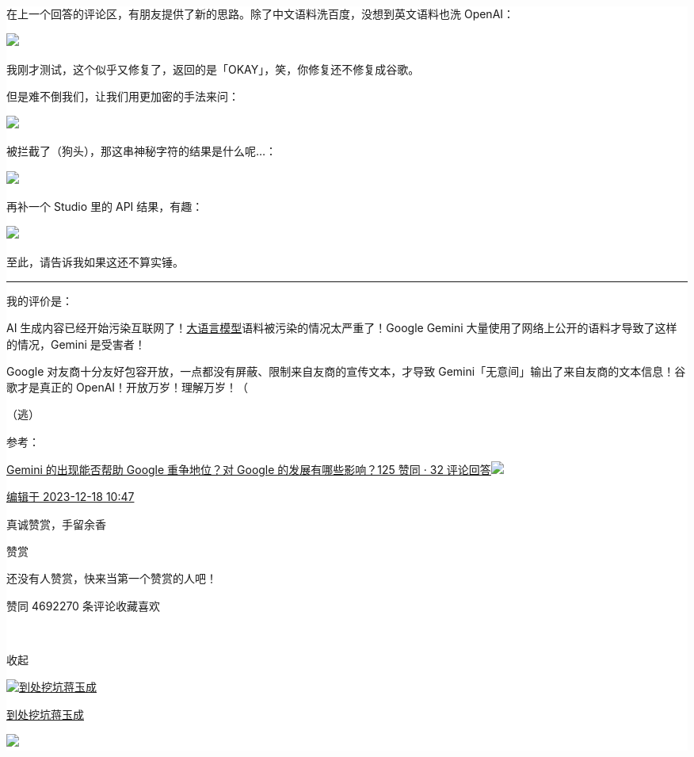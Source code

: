 在上一个回答的评论区，有朋友提供了新的思路。除了中文语料洗百度，没想到英文语料也洗 OpenAI：

![](https://proxy-prod.omnivore-image-cache.app/1080x2252,stOFDykZi-K4AIKBRzZfeu_dmE-w1ZFxnWvfU98divEI/https://pic1.zhimg.com/50/v2-2ff8872c2bed4b892263cf83d25d14dc_720w.jpg?source=1def8aca)

我刚才测试，这个似乎又修复了，返回的是「OKAY」，笑，你修复还不修复成谷歌。

但是难不倒我们，让我们用更加密的手法来问：

![](https://proxy-prod.omnivore-image-cache.app/1764x1524,sAk8m8FHK3DtGKTWHf3SHTlglrs-VP_XYOfmzcgkTCv0/https://pic1.zhimg.com/50/v2-596612a48ecc9aaa8a3b7f6cc6ed701a_720w.jpg?source=1def8aca)

被拦截了（狗头），那这串神秘字符的结果是什么呢…：

![](https://proxy-prod.omnivore-image-cache.app/1912x1220,spdAG4bWcHEBYZfl1FjcH3Hsto2G_Yf4PS3M8Pga5rfo/https://pic1.zhimg.com/50/v2-bd7e897e1864a22e18c3635e541fd04b_720w.jpg?source=1def8aca)

再补一个 Studio 里的 API 结果，有趣：

![](https://proxy-prod.omnivore-image-cache.app/2452x1078,sMWhp-0MgsZK0XUM-mo7kYfp-_rxJS_M0zAfOnm7SQ60/https://picx.zhimg.com/50/v2-479b1004f12201aedf1123e7d3a1abf5_720w.jpg?source=1def8aca)

至此，请告诉我如果这还不算实锤。

---

我的评价是：

AI 生成内容已经开始污染互联网了！[大语言模型](https://www.zhihu.com/search?q=%E5%A4%A7%E8%AF%AD%E8%A8%80%E6%A8%A1%E5%9E%8B&search%5Fsource=Entity&hybrid%5Fsearch%5Fsource=Entity&hybrid%5Fsearch%5Fextra=%7B%22sourceType%22%3A%22answer%22%2C%22sourceId%22%3A3330453567%7D)语料被污染的情况太严重了！Google Gemini 大量使用了网络上公开的语料才导致了这样的情况，Gemini 是受害者！

Google 对友商十分友好包容开放，一点都没有屏蔽、限制来自友商的宣传文本，才导致 Gemini「无意间」输出了来自友商的文本信息！谷歌才是真正的 OpenAI！开放万岁！理解万岁！（

（逃）

参考：

[Gemini 的出现能否帮助 Google 重争地位？对 Google 的发展有哪些影响？125 赞同 · 32 评论回答![](https://proxy-prod.omnivore-image-cache.app/0x0,sm0hfHOh2y4cyC7GXzXQezi_3X9iV24X_UDKwFWZODTw/https://pic2.zhimg.com/v2-8e050a1a62379a25f30a3fa31219c695_180x120.jpg)](https://www.zhihu.com/question/633694566/answer/3327787706)

[编辑于 2023-12-18 10:47](https://www.zhihu.com/question/635504283/answer/3330453567)

真诚赞赏，手留余香

赞赏

还没有人赞赏，快来当第一个赞赏的人吧！

​赞同 4692​​270 条评论​收藏​喜欢

​

收起​

[![到处挖坑蒋玉成](https://proxy-prod.omnivore-image-cache.app/0x0,sDTmd_OSKJ8YGWkR1trG3dR-QKI4ai8FxlSetniP0Ybo/https://picx.zhimg.com/v2-6f20c2b9a4f605b61098724936828fa6_l.jpg?source=1def8aca)](https://www.zhihu.com/people/CommanderYCJiangS117)

[到处挖坑蒋玉成](https://www.zhihu.com/people/CommanderYCJiangS117)

​![](https://proxy-prod.omnivore-image-cache.app/0x0,sRpP1H2oa_TfsDLpATwsIt6ipVLRN7HlUZGTch2Ee4JQ/https://picx.zhimg.com/v2-4812630bc27d642f7cafcd6cdeca3d7a.jpg?source=88ceefae)
